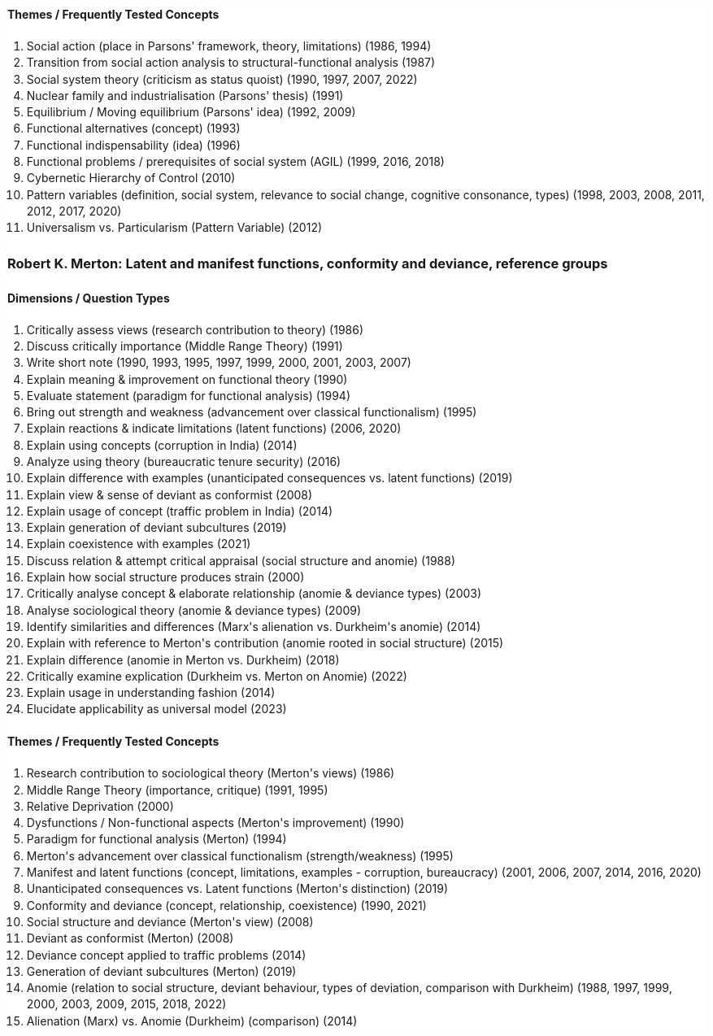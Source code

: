 #### Themes / Frequently Tested Concepts

1. Social action (place in Parsons' framework, theory, limitations) (1986, 1994)
2. Transition from social action analysis to structural-functional analysis (1987)
3. Social system theory (criticism as status quoist) (1990, 1997, 2007, 2022)
4. Nuclear family and industrialisation (Parsons' thesis) (1991)
5. Equilibrium / Moving equilibrium (Parsons' idea) (1992, 2009)
6. Functional alternatives (concept) (1993)
7. Functional indispensability (idea) (1996)
8. Functional problems / prerequisites of social system (AGIL) (1999, 2016, 2018)
9. Cybernetic Hierarchy of Control (2010)
10. Pattern variables (definition, social system, relevance to social change, cognitive consonance, types) (1998, 2003, 2008, 2011, 2012, 2017, 2020)
11. Universalism vs. Particularism (Pattern Variable) (2012)

### Robert K. Merton: Latent and manifest functions, conformity and deviance, reference groups

#### Dimensions / Question Types

1. Critically assess views (research contribution to theory) (1986)
2. Discuss critically importance (Middle Range Theory) (1991)
3. Write short note (1990, 1993, 1995, 1997, 1999, 2000, 2001, 2003, 2007)
4. Explain meaning & improvement on functional theory (1990)
5. Evaluate statement (paradigm for functional analysis) (1994)
6. Bring out strength and weakness (advancement over classical functionalism) (1995)
7. Explain reactions & indicate limitations (latent functions) (2006, 2020)
8. Explain using concepts (corruption in India) (2014)
9. Analyze using theory (bureaucratic tenure security) (2016)
10. Explain difference with examples (unanticipated consequences vs. latent functions) (2019)
11. Explain view & sense of deviant as conformist (2008)
12. Explain usage of concept (traffic problem in India) (2014)
13. Explain generation of deviant subcultures (2019)
14. Explain coexistence with examples (2021)
15. Discuss relation & attempt critical appraisal (social structure and anomie) (1988)
16. Explain how social structure produces strain (2000)
17. Critically analyse concept & elaborate relationship (anomie & deviance types) (2003)
18. Analyse sociological theory (anomie & deviance types) (2009)
19. Identify similarities and differences (Marx's alienation vs. Durkheim's anomie) (2014)
20. Explain with reference to Merton's contribution (anomie rooted in social structure) (2015)
21. Explain difference (anomie in Merton vs. Durkheim) (2018)
22. Critically examine explication (Durkheim vs. Merton on Anomie) (2022)
23. Explain usage in understanding fashion (2014)
24. Elucidate applicability as universal model (2023)

#### Themes / Frequently Tested Concepts

1. Research contribution to sociological theory (Merton's views) (1986)
2. Middle Range Theory (importance, critique) (1991, 1995)
3. Relative Deprivation (2000)
4. Dysfunctions / Non-functional aspects (Merton's improvement) (1990)
5. Paradigm for functional analysis (Merton) (1994)
6. Merton's advancement over classical functionalism (strength/weakness) (1995)
7. Manifest and latent functions (concept, limitations, examples - corruption, bureaucracy) (2001, 2006, 2007, 2014, 2016, 2020)
8. Unanticipated consequences vs. Latent functions (Merton's distinction) (2019)
9. Conformity and deviance (concept, relationship, coexistence) (1990, 2021)
10. Social structure and deviance (Merton's view) (2008)
11. Deviant as conformist (Merton) (2008)
12. Deviance concept applied to traffic problems (2014)
13. Generation of deviant subcultures (Merton) (2019)
14. Anomie (relation to social structure, deviant behaviour, types of deviation, comparison with Durkheim) (1988, 1997, 1999, 2000, 2003, 2009, 2015, 2018, 2022)
15. Alienation (Marx) vs. Anomie (Durkheim) (comparison) (2014)